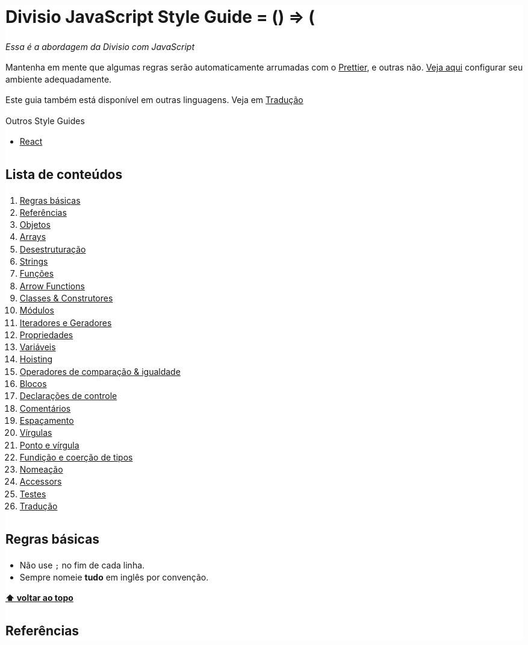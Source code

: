 # Divisio JavaScript Style Guide = () => (

*Essa é a abordagem da Divisio com JavaScript*

Mantenha em mente que algumas regras serão automaticamente arrumadas com o [Prettier](https://prettier.io/), e outras não. [Veja aqui](https://github.com/divisioinc/divisio-styleguide/tree/master/linter) configurar seu ambiente adequadamente.

Este guia também está disponível em outras linguagens. Veja em [Tradução](#tradução)


Outros Style Guides

  - [React](react/pt-br.md)

## Lista de conteúdos

  1. [Regras básicas](#regras-básicas)
  1. [Referências](#referências)
  1. [Objetos](#objetos)
  1. [Arrays](#arrays)
  1. [Desestruturação](#desestruturação)
  1. [Strings](#strings)
  1. [Funções](#funções)
  1. [Arrow Functions](#arrow-functions)
  1. [Classes & Construtores](#classes--construtores)
  1. [Módulos](#módulos)
  1. [Iteradores e Geradores](#iteradores)
  1. [Propriedades](#propriedades)
  1. [Variáveis](#variáveis)
  1. [Hoisting](#hoisting)
  1. [Operadores de comparação & igualdade](#operadores-de-comparação--igualdade)
  1. [Blocos](#blocos)
  1. [Declarações de controle](#declarações-de-controle)
  1. [Comentários](#comentários)
  1. [Espaçamento](#espaçamento)
  1. [Vírgulas](#vírgulas)
  1. [Ponto e vírgula](#ponto-e-vírgula)
  1. [Fundição e coerção de tipos](#fundição-e-coerção-de-tipos)
  1. [Nomeação](#nomeação)
  1. [Accessors](#accessors)
  1. [Testes](#testes)
  1. [Tradução](#tradução)

## Regras básicas

  - Não use `;` no fim de cada linha.
  - Sempre nomeie **tudo** em inglês por convenção.

**[⬆ voltar ao topo](#lista-de-conteúdos)**

## Referências
